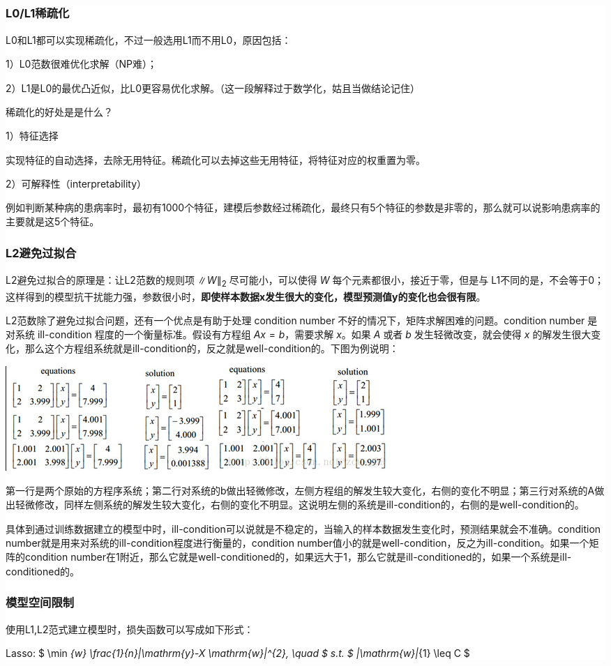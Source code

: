 





### L0/L1稀疏化

L0和L1都可以实现稀疏化，不过一般选用L1而不用L0，原因包括：

1）L0范数很难优化求解（NP难）；

2）L1是L0的最优凸近似，比L0更容易优化求解。（这一段解释过于数学化，姑且当做结论记住）



稀疏化的好处是是什么？

1）特征选择

实现特征的自动选择，去除无用特征。稀疏化可以去掉这些无用特征，将特征对应的权重置为零。

2）可解释性（interpretability）

例如判断某种病的患病率时，最初有1000个特征，建模后参数经过稀疏化，最终只有5个特征的参数是非零的，那么就可以说影响患病率的主要就是这5个特征。



### L2避免过拟合

L2避免过拟合的原理是：让L2范数的规则项 $\|W\|_2$ 尽可能小，可以使得 $W$ 每个元素都很小，接近于零，但是与 L1不同的是，不会等于0；这样得到的模型抗干扰能力强，参数很小时，**即使样本数据x发生很大的变化，模型预测值y的变化也会很有限**。

L2范数除了避免过拟合问题，还有一个优点是有助于处理 condition number 不好的情况下，矩阵求解困难的问题。condition number 是对系统 ill-condition 程度的一个衡量标准。假设有方程组 $Ax=b$，需要求解 $x$。如果 $A$ 或者 $b$ 发生轻微改变，就会使得 $x$ 的解发生很大变化，那么这个方程组系统就是ill-condition的，反之就是well-condition的。下图为例说明：

![image-20210907153708108](assets/image-20210907153708108.png)

第一行是两个原始的方程序系统；第二行对系统的b做出轻微修改，左侧方程组的解发生较大变化，右侧的变化不明显；第三行对系统的A做出轻微修改，同样左侧系统的解发生较大变化，右侧的变化不明显。这说明左侧的系统是ill-condition的，右侧的是well-condition的。

具体到通过训练数据建立的模型中时，ill-condition可以说就是不稳定的，当输入的样本数据发生变化时，预测结果就会不准确。condition number就是用来对系统的ill-condition程度进行衡量的，condition number值小的就是well-condition，反之为ill-condition。如果一个矩阵的condition number在1附近，那么它就是well-conditioned的，如果远大于1，那么它就是ill-conditioned的，如果一个系统是ill-conditioned的。



### 模型空间限制

使用L1,L2范式建立模型时，损失函数可以写成如下形式：

Lasso: $ \min _{w} \frac{1}{n}\|\mathrm{y}-X \mathrm{w}\|^{2}, \quad $ s.t. $ \|\mathrm{w}\|_{1} \leq C $
